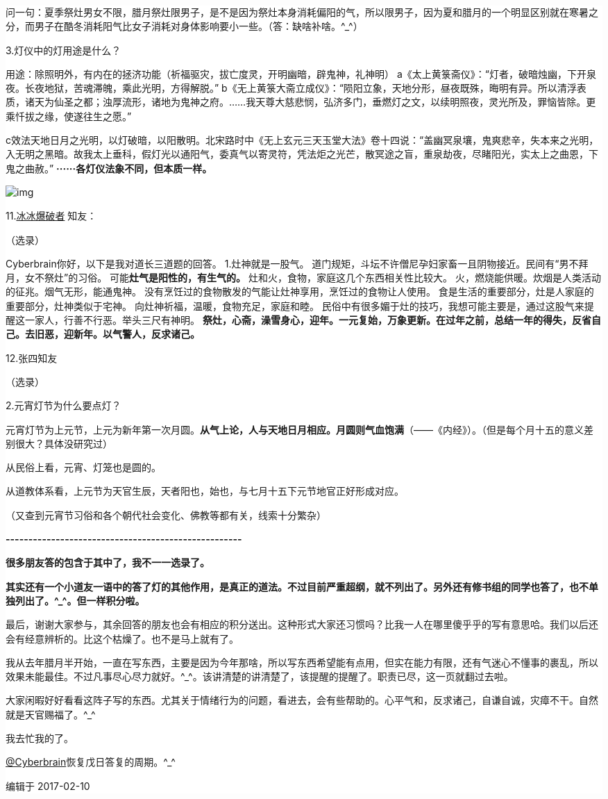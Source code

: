 问一句：夏季祭灶男女不限，腊月祭灶限男子，是不是因为祭灶本身消耗偏阳的气，所以限男子，因为夏和腊月的一个明显区别就在寒暑之分，而男子在酷冬消耗阳气比女子消耗对身体影响要小一些。（答：缺啥补啥。^_^）

3.灯仪中的灯用途是什么？

用途：除照明外，有内在的拯济功能（祈福驱灾，拔亡度灵，开明幽暗，辟鬼神，礼神明）
a《太上黄箓斋仪》：“灯者，破暗烛幽，下开泉夜。长夜地狱，苦魂滞魄，乘此光明，方得解脱。”
b《无上黄箓大斋立成仪》：“陨阳立象，天地分形，昼夜既殊，晦明有异。所以清浮表质，诸天为仙圣之都；浊厚流形，诸地为鬼神之府。……我天尊大慈悲悯，弘济多门，垂燃灯之文，以续明照夜，灵光所及，罪恼皆除。更乘忏拔之缘，使遂往生之愿。”

c效法天地日月之光明，以灯破暗，以阳散明。北宋路时中《无上玄元三天玉堂大法》卷十四说：“盖幽冥泉壤，鬼爽悲辛，失本来之光明，入无明之黑暗。故我太上垂科，假灯光以通阳气，委真气以寄灵符，凭法炬之光芒，散冥途之盲，重泉劫夜，尽睹阳光，实太上之曲恩，下鬼之曲赦。”
**······各灯仪法象不同，但本质一样。**

![img](https://pic1.zhimg.com/80/v2-99d0fccef7410839446d4794ddde393c_hd.jpg)

11.[冰冰爆破者](https://www.zhihu.com/people/bing-bing-bao-po-zhe) 知友：

（选录）

Cyberbrain你好，以下是我对道长三道题的回答。
1.灶神就是一股气。
道门规矩，斗坛不许僧尼孕妇家畜一且阴物接近。民间有“男不拜月，女不祭灶”的习俗。
可能**灶气是阳性的，有生气的。**
灶和火，食物，家庭这几个东西相关性比较大。
火，燃烧能供暖。炊烟是人类活动的征兆。烟气无形，能通鬼神。
没有烹饪过的食物散发的气能让灶神享用，烹饪过的食物让人使用。
食是生活的重要部分，灶是人家庭的重要部分，灶神类似于宅神。
向灶神祈福，温暖，食物充足，家庭和睦。
民俗中有很多媚于灶的技巧，我想可能主要是，通过这股气来提醒这一家人，行善不行恶。举头三尺有神明。
**祭灶，心斋，澡雪身心，迎年。一元复始，万象更新。在过年之前，总结一年的得失，反省自己。去旧恶，迎新年。以气警人，反求诸己。**

12.张四知友

（选录）

2.元宵灯节为什么要点灯？

元宵灯节为上元节，上元为新年第一次月圆。**从气上论，人与天地日月相应。月圆则气血饱满**（——《内经》）。（但是每个月十五的意义差别很大？具体没研究过）

从民俗上看，元宵、灯笼也是圆的。

从道教体系看，上元节为天官生辰，天者阳也，始也，与七月十五下元节地官正好形成对应。

（又查到元宵节习俗和各个朝代社会变化、佛教等都有关，线索十分繁杂）

**----------------------------------------------------**

**很多朋友答的包含于其中了，我不一一选录了。**

**其实还有一个小道友一语中的答了灯的其他作用，是真正的道法。不过目前严重超纲，就不列出了。另外还有修书组的同学也答了，也不单独列出了。^_^。但一样积分啦。**

最后，谢谢大家参与，其余回答的朋友也会有相应的积分送出。这种形式大家还习惯吗？比我一人在哪里傻乎乎的写有意思哈。我们以后还会有经意辨析的。比这个枯燥了。也不是马上就有了。

我从去年腊月半开始，一直在写东西，主要是因为今年那啥，所以写东西希望能有点用，但实在能力有限，还有气迷心不懂事的裹乱，所以效果未能最佳。不过凡事尽心尽力就好。^_^。该讲清楚的讲清楚了，该提醒的提醒了。职责已尽，这一页就翻过去啦。

大家闲暇好好看看这阵子写的东西。尤其关于情绪行为的问题，看进去，会有些帮助的。心平气和，反求诸己，自谦自诚，灾瘴不干。自然就是天官赐福了。^_^

我去忙我的了。

[@Cyberbrain](https://www.zhihu.com/people/666f3b524e84e4723a15a9b058c20a63)恢复戊日答复的周期。^_^



编辑于 2017-02-10